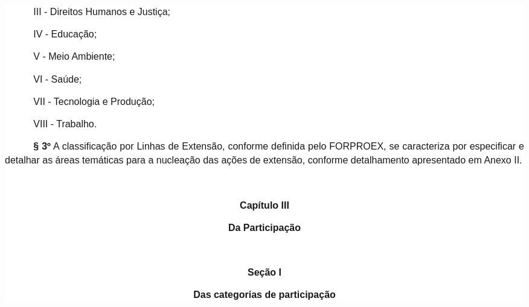 <p class=MsoNormalCxSpMiddle style='text-align:justify;text-indent:35.45pt;
tab-stops:63.8pt'><span style='font-size:12.0pt;font-family:"Arial","sans-serif";
mso-fareast-font-family:Calibri'>III - Direitos Humanos e Justiça;<o:p></o:p></span></p>

<p class=MsoNormalCxSpMiddle style='text-align:justify;text-indent:35.45pt;
tab-stops:63.8pt'><span style='font-size:12.0pt;font-family:"Arial","sans-serif";
mso-fareast-font-family:Calibri'>IV - Educação;<o:p></o:p></span></p>

<p class=MsoNormalCxSpMiddle style='text-align:justify;text-indent:35.45pt;
tab-stops:63.8pt'><span style='font-size:12.0pt;font-family:"Arial","sans-serif";
mso-fareast-font-family:Calibri'>V - Meio Ambiente;<o:p></o:p></span></p>

<p class=MsoNormalCxSpMiddle style='text-align:justify;text-indent:35.45pt;
tab-stops:63.8pt'><span style='font-size:12.0pt;font-family:"Arial","sans-serif";
mso-fareast-font-family:Calibri'>VI - Saúde;<o:p></o:p></span></p>

<p class=MsoNormalCxSpMiddle style='text-align:justify;text-indent:35.45pt;
tab-stops:63.8pt'><span style='font-size:12.0pt;font-family:"Arial","sans-serif";
mso-fareast-font-family:Calibri'>VII - Tecnologia e Produção;<o:p></o:p></span></p>

<p class=MsoNormalCxSpMiddle style='text-align:justify;text-indent:35.45pt;
tab-stops:63.8pt 65.45pt'><span style='font-size:12.0pt;font-family:"Arial","sans-serif";
mso-fareast-font-family:Calibri'>VIII - Trabalho.<o:p></o:p></span></p>

<p class=MsoNormal style='text-align:justify;text-indent:35.45pt'><b
style='mso-bidi-font-weight:normal'><span style='font-size:12.0pt;font-family:
"Arial","sans-serif"'>§ 3º</span></b><span style='font-size:12.0pt;font-family:
"Arial","sans-serif"'> A classificação por Linhas de Extensão, conforme
definida pelo FORPROEX, se caracteriza por especificar e detalhar as áreas
temáticas para a nucleação das ações de extensão, conforme detalhamento
apresentado em Anexo II.<o:p></o:p></span></p>

<p class=MsoNormal align=center style='margin-bottom:3.0pt;text-align:center'><b
style='mso-bidi-font-weight:normal'><span style='font-size:12.0pt;font-family:
"Arial","sans-serif"'><o:p>&nbsp;</o:p></span></b></p>

<p class=MsoNormal align=center style='margin-bottom:3.0pt;text-align:center'><b
style='mso-bidi-font-weight:normal'><span style='font-size:12.0pt;font-family:
"Arial","sans-serif"'>Capítulo III<o:p></o:p></span></b></p>

<p class=MsoNormal align=center style='text-align:center'><b style='mso-bidi-font-weight:
normal'><span style='font-size:12.0pt;font-family:"Arial","sans-serif"'>Da
Participação</span></b><span style='font-size:12.0pt;font-family:"Arial","sans-serif"'><o:p></o:p></span></p>

<p class=MsoNormal style='text-align:justify'><span style='font-size:12.0pt;
font-family:"Arial","sans-serif"'><o:p>&nbsp;</o:p></span></p>

<p class=MsoNormal align=center style='text-align:center'><b style='mso-bidi-font-weight:
normal'><span style='font-size:12.0pt;font-family:"Arial","sans-serif"'>Seção I<o:p></o:p></span></b></p>

<p class=MsoNormal align=center style='text-align:center'><b style='mso-bidi-font-weight:
normal'><span style='font-size:12.0pt;font-family:"Arial","sans-serif"'>Das
categorias de participação</span></b><span style='font-size:12.0pt;font-family:
"Arial","sans-serif"'><o:p></o:p></span></p>
